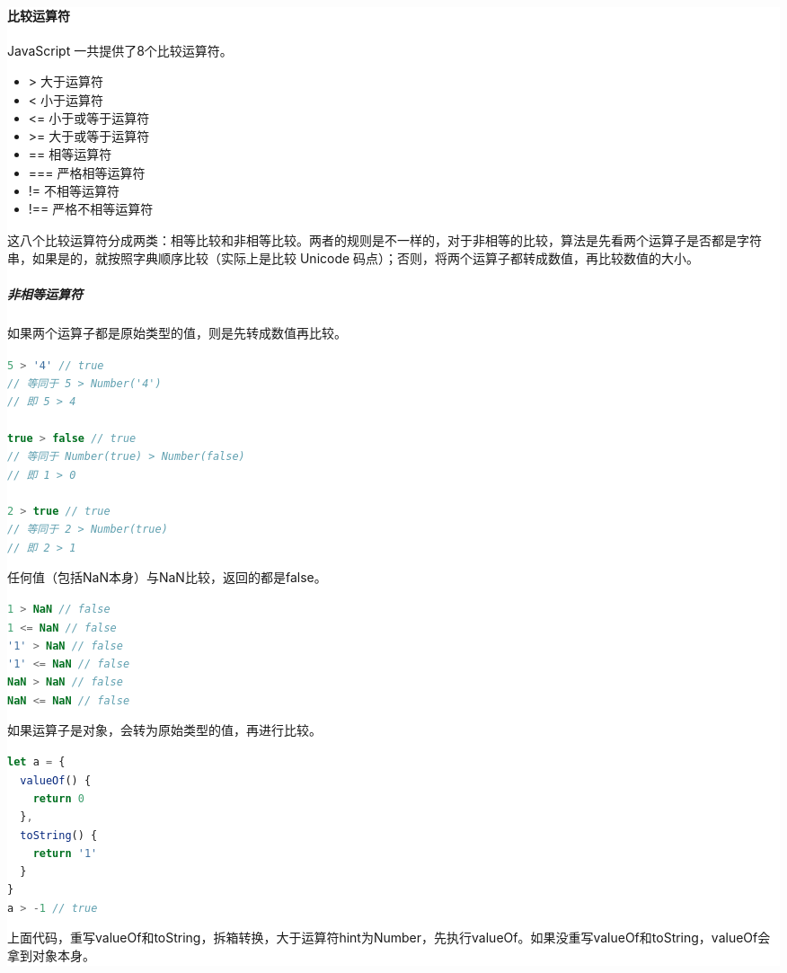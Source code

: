 #### 比较运算符

JavaScript 一共提供了8个比较运算符。

- \> 大于运算符
- < 小于运算符
- <= 小于或等于运算符
- \>= 大于或等于运算符
- == 相等运算符
- === 严格相等运算符
- != 不相等运算符
- !== 严格不相等运算符

这八个比较运算符分成两类：相等比较和非相等比较。两者的规则是不一样的，对于非相等的比较，算法是先看两个运算子是否都是字符串，如果是的，就按照字典顺序比较（实际上是比较 Unicode 码点）；否则，将两个运算子都转成数值，再比较数值的大小。

##### 非相等运算符
如果两个运算子都是原始类型的值，则是先转成数值再比较。
```js
5 > '4' // true
// 等同于 5 > Number('4')
// 即 5 > 4

true > false // true
// 等同于 Number(true) > Number(false)
// 即 1 > 0

2 > true // true
// 等同于 2 > Number(true)
// 即 2 > 1
```
任何值（包括NaN本身）与NaN比较，返回的都是false。
```js
1 > NaN // false
1 <= NaN // false
'1' > NaN // false
'1' <= NaN // false
NaN > NaN // false
NaN <= NaN // false
```
如果运算子是对象，会转为原始类型的值，再进行比较。
```js
let a = {
  valueOf() {
    return 0
  },
  toString() {
    return '1'
  }
}
a > -1 // true
```
上面代码，重写valueOf和toString，拆箱转换，大于运算符hint为Number，先执行valueOf。如果没重写valueOf和toString，valueOf会拿到对象本身。
